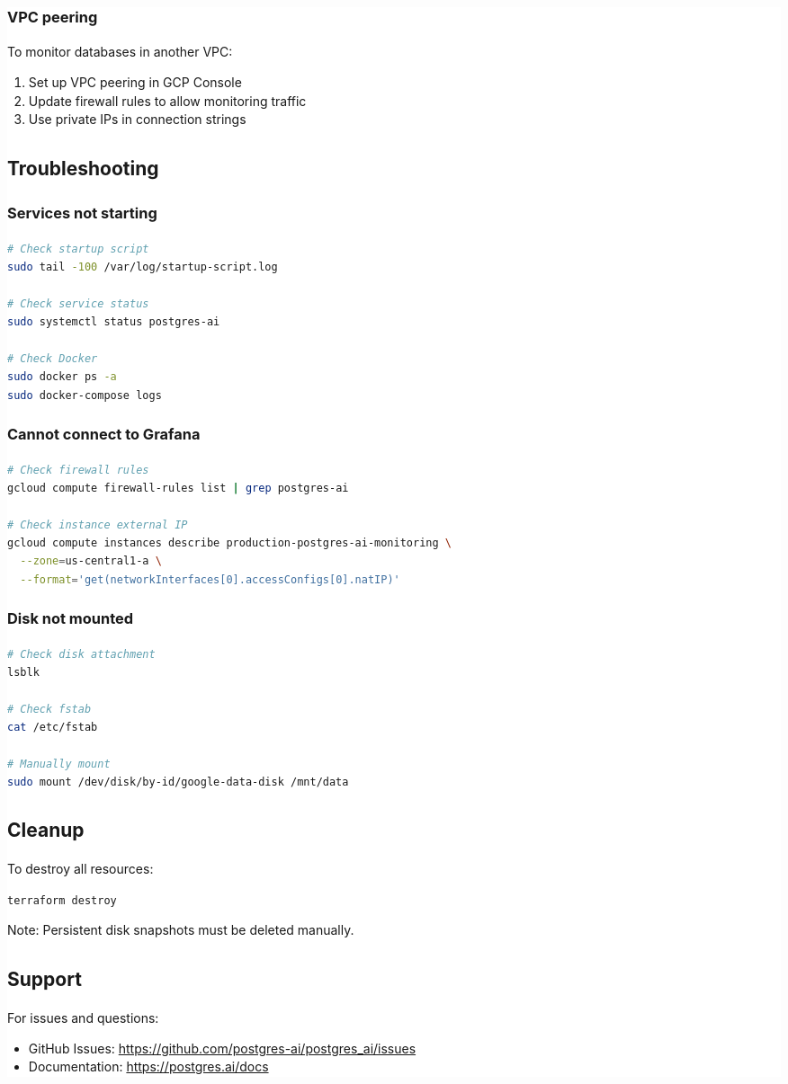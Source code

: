 ### VPC peering

To monitor databases in another VPC:

1. Set up VPC peering in GCP Console
2. Update firewall rules to allow monitoring traffic
3. Use private IPs in connection strings

## Troubleshooting

### Services not starting

```bash
# Check startup script
sudo tail -100 /var/log/startup-script.log

# Check service status
sudo systemctl status postgres-ai

# Check Docker
sudo docker ps -a
sudo docker-compose logs
```

### Cannot connect to Grafana

```bash
# Check firewall rules
gcloud compute firewall-rules list | grep postgres-ai

# Check instance external IP
gcloud compute instances describe production-postgres-ai-monitoring \
  --zone=us-central1-a \
  --format='get(networkInterfaces[0].accessConfigs[0].natIP)'
```

### Disk not mounted

```bash
# Check disk attachment
lsblk

# Check fstab
cat /etc/fstab

# Manually mount
sudo mount /dev/disk/by-id/google-data-disk /mnt/data
```

## Cleanup

To destroy all resources:

```bash
terraform destroy
```

Note: Persistent disk snapshots must be deleted manually.

## Support

For issues and questions:
- GitHub Issues: https://github.com/postgres-ai/postgres_ai/issues
- Documentation: https://postgres.ai/docs

